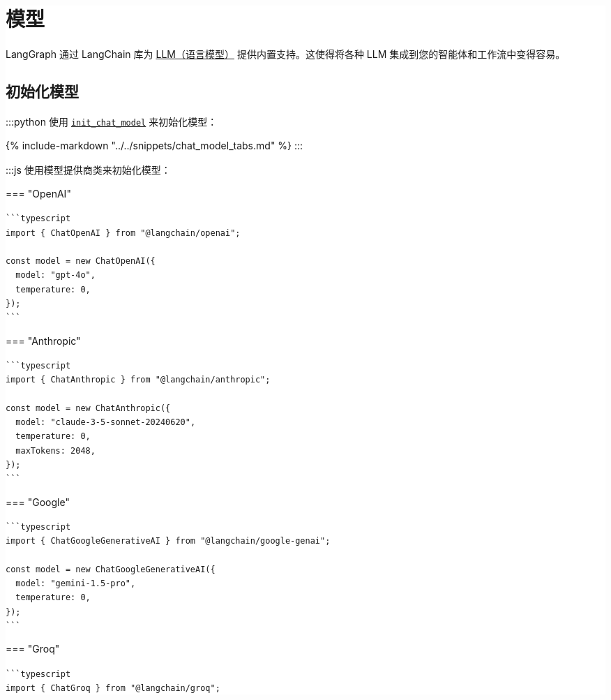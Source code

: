 # 模型

LangGraph 通过 LangChain 库为 [LLM（语言模型）](https://python.langchain.com/docs/concepts/chat_models/) 提供内置支持。这使得将各种 LLM 集成到您的智能体和工作流中变得容易。

## 初始化模型

:::python
使用 [`init_chat_model`](https://python.langchain.com/docs/how_to/chat_models_universal_init/) 来初始化模型：

{% include-markdown "../../snippets/chat_model_tabs.md" %}
:::

:::js
使用模型提供商类来初始化模型：

=== "OpenAI"

    ```typescript
    import { ChatOpenAI } from "@langchain/openai";

    const model = new ChatOpenAI({
      model: "gpt-4o",
      temperature: 0,
    });
    ```

=== "Anthropic"

    ```typescript
    import { ChatAnthropic } from "@langchain/anthropic";

    const model = new ChatAnthropic({
      model: "claude-3-5-sonnet-20240620",
      temperature: 0,
      maxTokens: 2048,
    });
    ```

=== "Google"

    ```typescript
    import { ChatGoogleGenerativeAI } from "@langchain/google-genai";

    const model = new ChatGoogleGenerativeAI({
      model: "gemini-1.5-pro",
      temperature: 0,
    });
    ```

=== "Groq"

    ```typescript
    import { ChatGroq } from "@langchain/groq";
